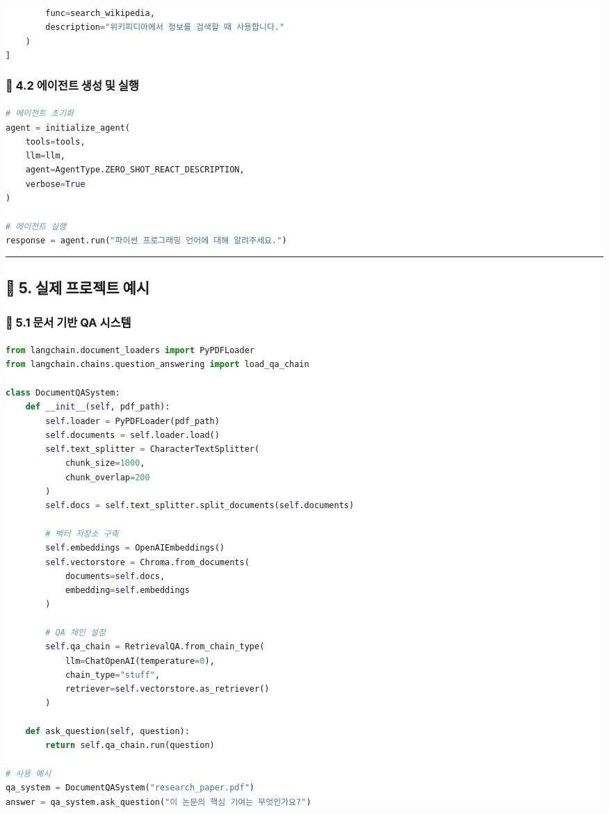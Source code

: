 ```python
        func=search_wikipedia,
        description="위키피디아에서 정보를 검색할 때 사용합니다."
    )
]
```

### 📌 4.2 에이전트 생성 및 실행

```python
# 에이전트 초기화
agent = initialize_agent(
    tools=tools,
    llm=llm,
    agent=AgentType.ZERO_SHOT_REACT_DESCRIPTION,
    verbose=True
)

# 에이전트 실행
response = agent.run("파이썬 프로그래밍 언어에 대해 알려주세요.")
```

---

## 🔹 5. 실제 프로젝트 예시

### 📌 5.1 문서 기반 QA 시스템

```python
from langchain.document_loaders import PyPDFLoader
from langchain.chains.question_answering import load_qa_chain

class DocumentQASystem:
    def __init__(self, pdf_path):
        self.loader = PyPDFLoader(pdf_path)
        self.documents = self.loader.load()
        self.text_splitter = CharacterTextSplitter(
            chunk_size=1000,
            chunk_overlap=200
        )
        self.docs = self.text_splitter.split_documents(self.documents)
        
        # 벡터 저장소 구축
        self.embeddings = OpenAIEmbeddings()
        self.vectorstore = Chroma.from_documents(
            documents=self.docs,
            embedding=self.embeddings
        )
        
        # QA 체인 설정
        self.qa_chain = RetrievalQA.from_chain_type(
            llm=ChatOpenAI(temperature=0),
            chain_type="stuff",
            retriever=self.vectorstore.as_retriever()
        )
    
    def ask_question(self, question):
        return self.qa_chain.run(question)

# 사용 예시
qa_system = DocumentQASystem("research_paper.pdf")
answer = qa_system.ask_question("이 논문의 핵심 기여는 무엇인가요?")
```
